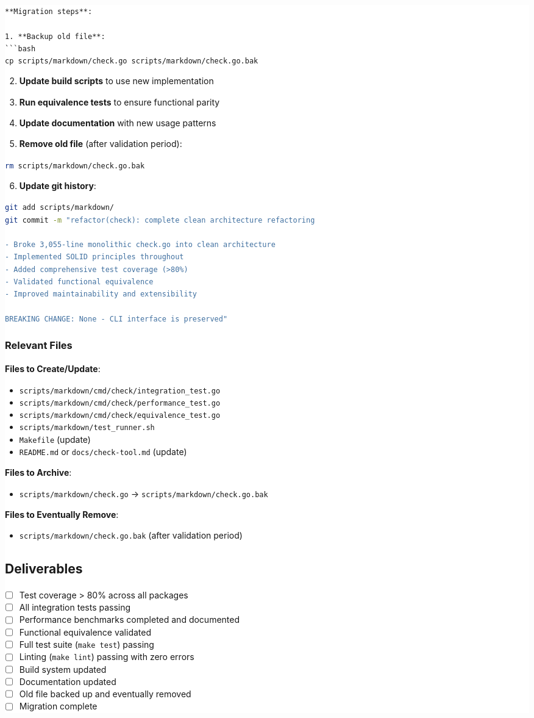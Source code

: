 ```
**Migration steps**:

1. **Backup old file**:
```bash
cp scripts/markdown/check.go scripts/markdown/check.go.bak
```

2. **Update build scripts** to use new implementation

3. **Run equivalence tests** to ensure functional parity

4. **Update documentation** with new usage patterns

5. **Remove old file** (after validation period):
```bash
rm scripts/markdown/check.go.bak
```

6. **Update git history**:
```bash
git add scripts/markdown/
git commit -m "refactor(check): complete clean architecture refactoring

- Broke 3,055-line monolithic check.go into clean architecture
- Implemented SOLID principles throughout
- Added comprehensive test coverage (>80%)
- Validated functional equivalence
- Improved maintainability and extensibility

BREAKING CHANGE: None - CLI interface is preserved"
```

### Relevant Files

**Files to Create/Update**:
- `scripts/markdown/cmd/check/integration_test.go`
- `scripts/markdown/cmd/check/performance_test.go`
- `scripts/markdown/cmd/check/equivalence_test.go`
- `scripts/markdown/test_runner.sh`
- `Makefile` (update)
- `README.md` or `docs/check-tool.md` (update)

**Files to Archive**:
- `scripts/markdown/check.go` → `scripts/markdown/check.go.bak`

**Files to Eventually Remove**:
- `scripts/markdown/check.go.bak` (after validation period)

## Deliverables

- [ ] Test coverage > 80% across all packages
- [ ] All integration tests passing
- [ ] Performance benchmarks completed and documented
- [ ] Functional equivalence validated
- [ ] Full test suite (`make test`) passing
- [ ] Linting (`make lint`) passing with zero errors
- [ ] Build system updated
- [ ] Documentation updated
- [ ] Old file backed up and eventually removed
- [ ] Migration complete
